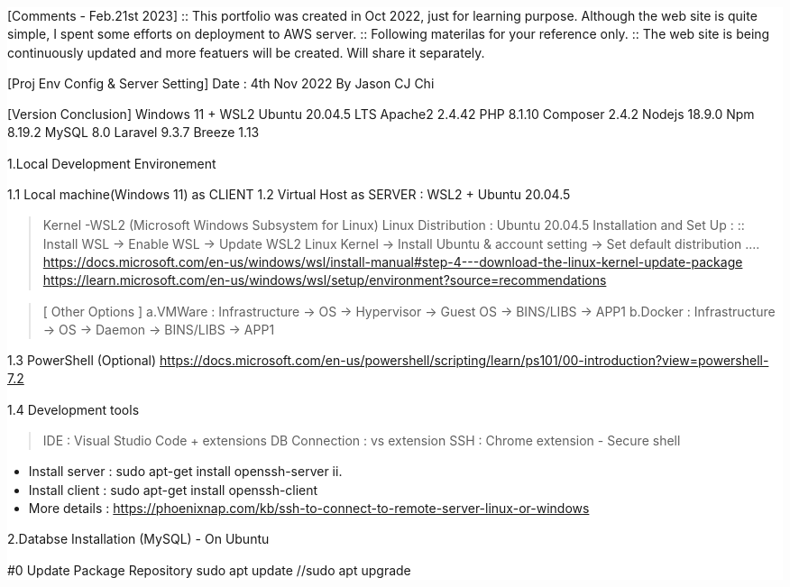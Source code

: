 [Comments - Feb.21st 2023]
:: This portfolio was created in Oct 2022, just for learning purpose. Although the web site is quite simple, I spent some efforts on deployment to AWS server. 
:: Following materilas for your reference only. 
:: The web site is being continuously updated and more featuers will be created. Will share it separately. 

[Proj Env Config & Server Setting]
Date : 4th Nov 2022
By Jason CJ Chi 

[Version  Conclusion]
Windows 11 + WSL2 
Ubuntu 20.04.5 LTS
Apache2 2.4.42
PHP 8.1.10
Composer 2.4.2
Nodejs 18.9.0
Npm 8.19.2
MySQL 8.0
Laravel 9.3.7
Breeze 1.13


1.Local Development Environement

1.1 Local machine(Windows 11) as CLIENT
1.2 Virtual Host as SERVER : WSL2 + Ubuntu 20.04.5
> Kernel  -WSL2 (Microsoft Windows Subsystem for Linux)
> Linux Distribution : Ubuntu 20.04.5
> Installation and Set Up : 
:: Install WSL -> Enable WSL -> Update WSL2 Linux Kernel -> Install Ubuntu & account setting -> Set default distribution ....  
https://docs.microsoft.com/en-us/windows/wsl/install-manual#step-4---download-the-linux-kernel-update-package
https://learn.microsoft.com/en-us/windows/wsl/setup/environment?source=recommendations

>[ Other Options ]
a.VMWare : Infrastructure -> OS -> Hypervisor -> Guest OS -> BINS/LIBS -> APP1 
b.Docker  : Infrastructure -> OS -> Daemon -> BINS/LIBS -> APP1

1.3 PowerShell (Optional)
https://docs.microsoft.com/en-us/powershell/scripting/learn/ps101/00-introduction?view=powershell-7.2

1.4 Development tools
> IDE :  Visual Studio Code + extensions 
> DB Connection : vs extension
> SSH : Chrome extension - Secure shell
- Install server : sudo apt-get install openssh-server ii.
- Install client : sudo apt-get install openssh-client
- More details : https://phoenixnap.com/kb/ssh-to-connect-to-remote-server-linux-or-windows

2.Databse Installation (MySQL) - On Ubuntu 

#0 Update Package Repository 
sudo apt update
//sudo apt upgrade
